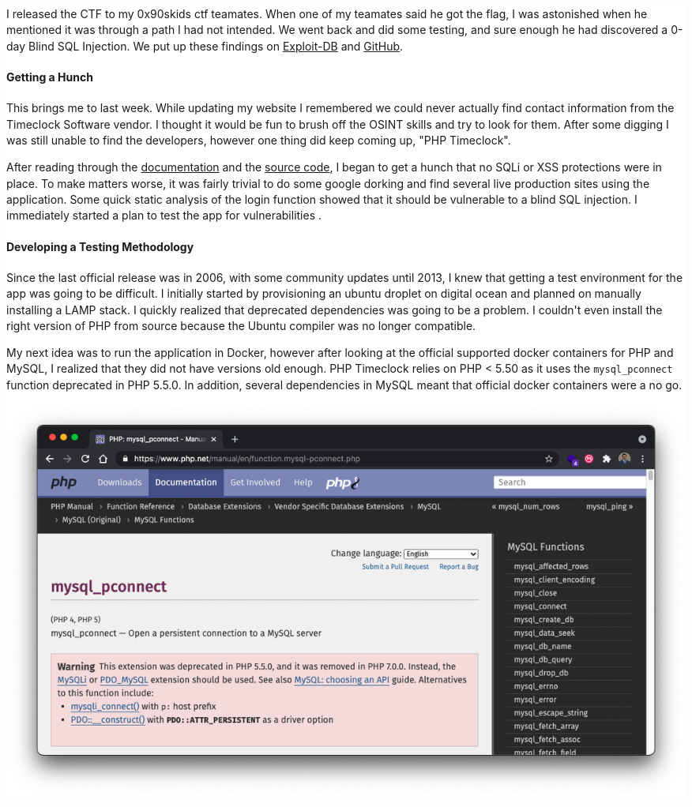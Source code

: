 I released the CTF to my 0x90skids ctf teamates. When one of my teamates said he got the flag, I was astonished when he mentioned it was through a path I had not intended. We went back and did some testing, and sure enough he had discovered a 0-day Blind SQL Injection. We put up these findings on <a href="https://www.exploit-db.com/exploits/48874" class="highlighted">Exploit-DB</a> and <a href="https://github.com/tcbutler320/TimeClock-1.01-Vuln" class="highlighted">GitHub</a>.

####  **Getting a Hunch** 

This brings me to last week. While updating my website I remembered we could never actually find contact information from the Timeclock Software vendor. I thought it would be fun to brush off the OSINT skills and try to look for them. After some digging I was still unable to find the developers, however one thing did keep coming up, "PHP Timeclock".

After  reading through the <a href="http://timeclock.sourceforge.net" class="highlighted">documentation</a> and the <a href="https://sourceforge.net/projects/timeclock/files/PHP%20Timeclock/" class="highlighted">source code</a>, I began to get a hunch that no SQLi or XSS protections were in place. To make matters worse, it was fairly trivial to do some google dorking and find several live production sites using the application. Some quick static analysis of the login function showed that it should be vulnerable to a blind SQL injection. I immediately started a plan to test the app for vulnerabilities .


####  **Developing a Testing Methodology** 

Since the last official release was in 2006, with some community updates until 2013, I knew that getting a test environment for the app was going to be difficult. I initially started by provisioning an ubuntu droplet on digital ocean and planned on manually installing a LAMP stack.  I quickly realized that deprecated dependencies was going to be a problem. I couldn't even install the right version of PHP from source because the Ubuntu compiler was no longer compatible.

My next idea was to run the application in Docker, however after looking at the official supported docker containers for PHP and MySQL, I realized that they did not have versions old enough. PHP Timeclock relies on PHP < 5.50 as it uses the `mysql_pconnect` function deprecated in PHP 5.5.0. In addition, several dependencies in MySQL meant that official docker containers were a no go.


<div class="row">
    <div class="mx-auto">
        <img class="img-fluid rounded z-depth-1" src="/assets/img/posts/2021-05-13-PHP-TimeClock-0-Day-Disclosure/mysqlp.png" alt="" title="My Custom CTF Challenge"/>
    </div>
</div>  
